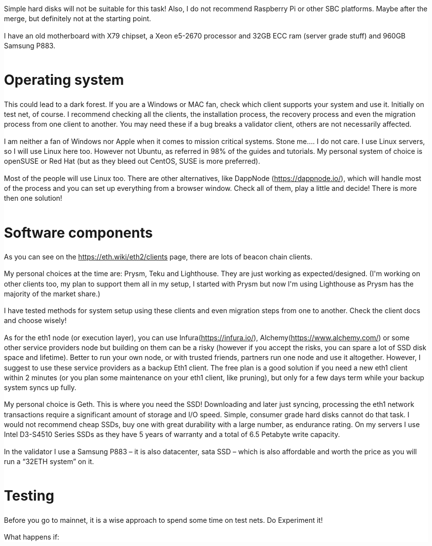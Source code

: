 Simple hard disks will not be suitable for this task! Also, I do not recommend Raspberry Pi or other SBC platforms. Maybe after the merge, but definitely not at the starting point.

I have an old motherboard with X79 chipset, a Xeon e5-2670 processor and 32GB ECC ram (server grade stuff) and 960GB Samsung P883. 

# Operating system
This could lead to a dark forest. If you are a Windows or MAC fan, check which client supports your system and use it. Initially on test net, of course. I recommend checking all the clients, the installation process, the recovery process and even the migration process from one client to another. You may need these if a bug breaks a validator client, others are not necessarily affected.

I am neither a fan of Windows nor Apple when it comes to mission critical systems. Stone me…. I do not care. I use Linux servers, so I will use Linux here too. However not Ubuntu, as referred in 98% of the guides and tutorials. My personal system of choice is openSUSE or Red Hat (but as they bleed out CentOS, SUSE is more preferred).

Most of the people will use Linux too. There are other alternatives, like DappNode (https://dappnode.io/), which will handle most of the process and you can set up everything from a browser window. Check all of them, play a little and decide! There is more then one solution!

# Software components
As you can see on the https://eth.wiki/eth2/clients page, there are lots of beacon chain clients.

My personal choices at the time are: Prysm, Teku and Lighthouse. They are just working as expected/designed. (I'm working on other clients too, my plan to support them all in my setup, I started with Prysm but now I'm using Lighthouse as Prysm has the majority of the market share.)

I have tested methods for system setup using these clients and even migration steps from one to another. Check the client docs and choose wisely!

As for the eth1 node (or execution layer), you can use Infura(https://infura.io/), Alchemy(https://www.alchemy.com/) or some other service providers node but building on them can be a risky (however if you accept the risks, you can spare a lot of SSD disk space and lifetime). Better to run your own node, or with trusted friends, partners run one node and use it altogether. However, I suggest to use these service providers as a backup Eth1 client. The free plan is a good solution if you need a new eth1 client within 2 minutes (or you plan some maintenance on your eth1 client, like pruning), but only for a few days term while your backup system syncs up fully.

My personal choice is Geth. This is where you need the SSD! Downloading and later just syncing, processing the eth1 network transactions require a significant amount of storage and I/O speed. Simple, consumer grade hard disks cannot do that task. I would not recommend cheap SSDs, buy one with great durability with a large number, as endurance rating. On my servers I use Intel D3-S4510 Series SSDs as they have 5 years of warranty and a total of 6.5 Petabyte write capacity.

In the validator I use a Samsung P883 – it is also datacenter, sata SSD – which is also affordable and worth the price as you will run a “32ETH system” on it.

# Testing
Before you go to mainnet, it is a wise approach to spend some time on test nets. Do Experiment it!

What happens if:
